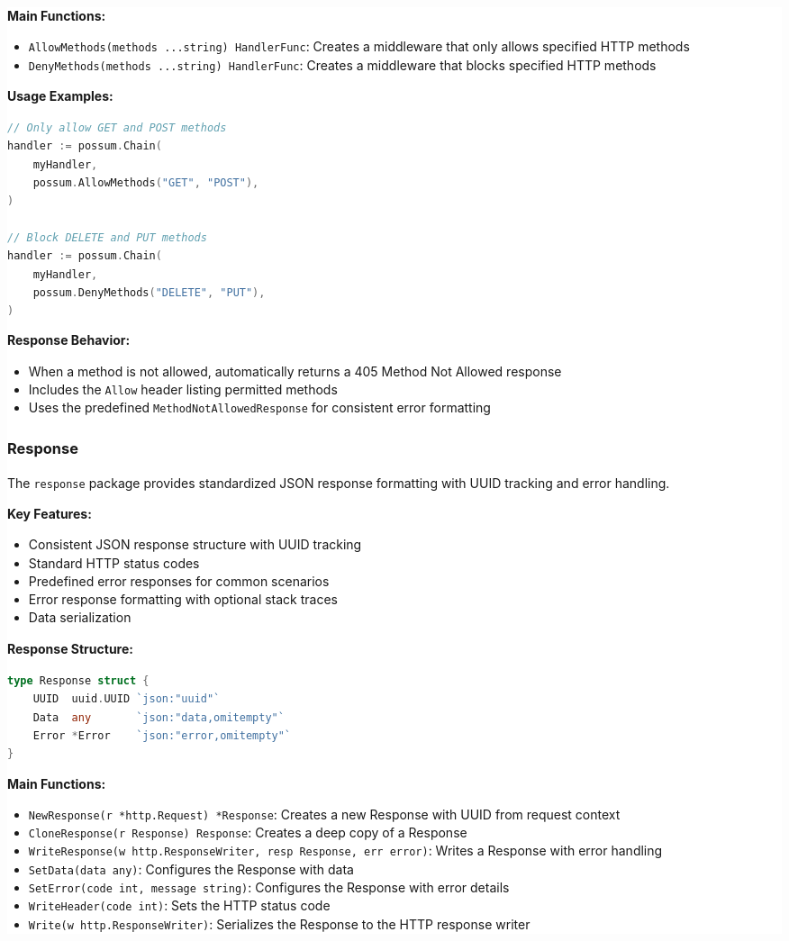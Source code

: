 **Main Functions:**
- `AllowMethods(methods ...string) HandlerFunc`: Creates a middleware that only allows specified HTTP methods
- `DenyMethods(methods ...string) HandlerFunc`: Creates a middleware that blocks specified HTTP methods

**Usage Examples:**
```go
// Only allow GET and POST methods
handler := possum.Chain(
    myHandler,
    possum.AllowMethods("GET", "POST"),
)

// Block DELETE and PUT methods
handler := possum.Chain(
    myHandler,
    possum.DenyMethods("DELETE", "PUT"),
)
```

**Response Behavior:**
- When a method is not allowed, automatically returns a 405 Method Not Allowed response
- Includes the `Allow` header listing permitted methods
- Uses the predefined `MethodNotAllowedResponse` for consistent error formatting

### Response

The `response` package provides standardized JSON response formatting with UUID tracking and error handling.

**Key Features:**
- Consistent JSON response structure with UUID tracking
- Standard HTTP status codes
- Predefined error responses for common scenarios
- Error response formatting with optional stack traces
- Data serialization

**Response Structure:**
```go
type Response struct {
    UUID  uuid.UUID `json:"uuid"`
    Data  any       `json:"data,omitempty"`
    Error *Error    `json:"error,omitempty"`
}
```

**Main Functions:**
- `NewResponse(r *http.Request) *Response`: Creates a new Response with UUID from request context
- `CloneResponse(r Response) Response`: Creates a deep copy of a Response
- `WriteResponse(w http.ResponseWriter, resp Response, err error)`: Writes a Response with error handling
- `SetData(data any)`: Configures the Response with data
- `SetError(code int, message string)`: Configures the Response with error details
- `WriteHeader(code int)`: Sets the HTTP status code
- `Write(w http.ResponseWriter)`: Serializes the Response to the HTTP response writer
